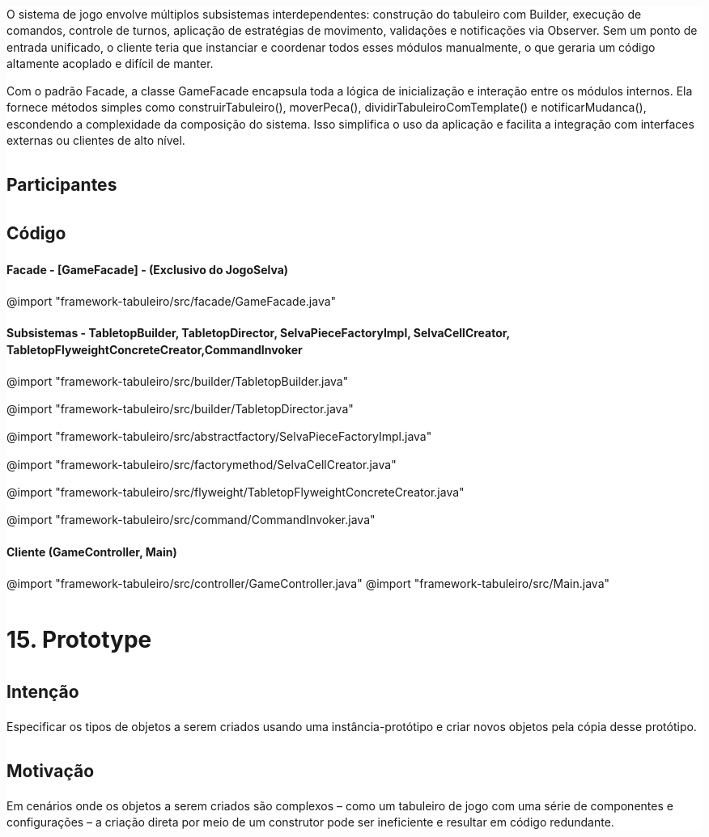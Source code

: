 O sistema de jogo envolve múltiplos subsistemas interdependentes: construção do tabuleiro com Builder, execução de comandos, controle de turnos, aplicação de estratégias de movimento, validações e notificações via Observer. Sem um ponto de entrada unificado, o cliente teria que instanciar e coordenar todos esses módulos manualmente, o que geraria um código altamente acoplado e difícil de manter.

Com o padrão Facade, a classe GameFacade encapsula toda a lógica de inicialização e interação entre os módulos internos. Ela fornece métodos simples como construirTabuleiro(), moverPeca(), dividirTabuleiroComTemplate() e notificarMudanca(), escondendo a complexidade da composição do sistema. Isso simplifica o uso da aplicação e facilita a integração com interfaces externas ou clientes de alto nível.

## Participantes

## Código

#### Facade - [GameFacade] - (Exclusivo do JogoSelva)
@import "framework-tabuleiro/src/facade/GameFacade.java"

#### Subsistemas - TabletopBuilder, TabletopDirector, SelvaPieceFactoryImpl, SelvaCellCreator, TabletopFlyweightConcreteCreator,CommandInvoker

@import "framework-tabuleiro/src/builder/TabletopBuilder.java"

@import "framework-tabuleiro/src/builder/TabletopDirector.java"

@import "framework-tabuleiro/src/abstractfactory/SelvaPieceFactoryImpl.java"

@import "framework-tabuleiro/src/factorymethod/SelvaCellCreator.java"

@import "framework-tabuleiro/src/flyweight/TabletopFlyweightConcreteCreator.java"

@import "framework-tabuleiro/src/command/CommandInvoker.java"

#### Cliente (GameController, Main)

@import "framework-tabuleiro/src/controller/GameController.java"
@import "framework-tabuleiro/src/Main.java"



# 15. Prototype 

## Intenção

Especificar os tipos de objetos a serem criados usando uma instância-protótipo e criar novos objetos pela cópia desse protótipo.

## Motivação

Em cenários onde os objetos a serem criados são complexos – como um tabuleiro de jogo com uma série de componentes e configurações – a criação direta por meio de um construtor pode ser ineficiente e resultar em código redundante. 

